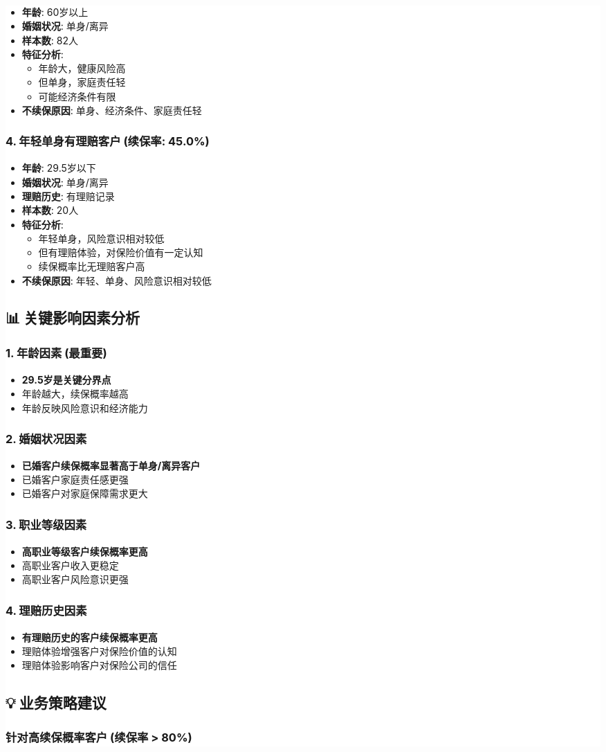 - **年龄**: 60岁以上
- **婚姻状况**: 单身/离异
- **样本数**: 82人
- **特征分析**:
  - 年龄大，健康风险高
  - 但单身，家庭责任轻
  - 可能经济条件有限
- **不续保原因**: 单身、经济条件、家庭责任轻

### 4. 年轻单身有理赔客户 (续保率: 45.0%)

- **年龄**: 29.5岁以下
- **婚姻状况**: 单身/离异
- **理赔历史**: 有理赔记录
- **样本数**: 20人
- **特征分析**:
  - 年轻单身，风险意识相对较低
  - 但有理赔体验，对保险价值有一定认知
  - 续保概率比无理赔客户高
- **不续保原因**: 年轻、单身、风险意识相对较低

## 📊 关键影响因素分析

### 1. 年龄因素 (最重要)

- **29.5岁是关键分界点**
- 年龄越大，续保概率越高
- 年龄反映风险意识和经济能力

### 2. 婚姻状况因素

- **已婚客户续保概率显著高于单身/离异客户**
- 已婚客户家庭责任感更强
- 已婚客户对家庭保障需求更大

### 3. 职业等级因素

- **高职业等级客户续保概率更高**
- 高职业客户收入更稳定
- 高职业客户风险意识更强

### 4. 理赔历史因素

- **有理赔历史的客户续保概率更高**
- 理赔体验增强客户对保险价值的认知
- 理赔体验影响客户对保险公司的信任

## 💡 业务策略建议

### 针对高续保概率客户 (续保率 > 80%)
